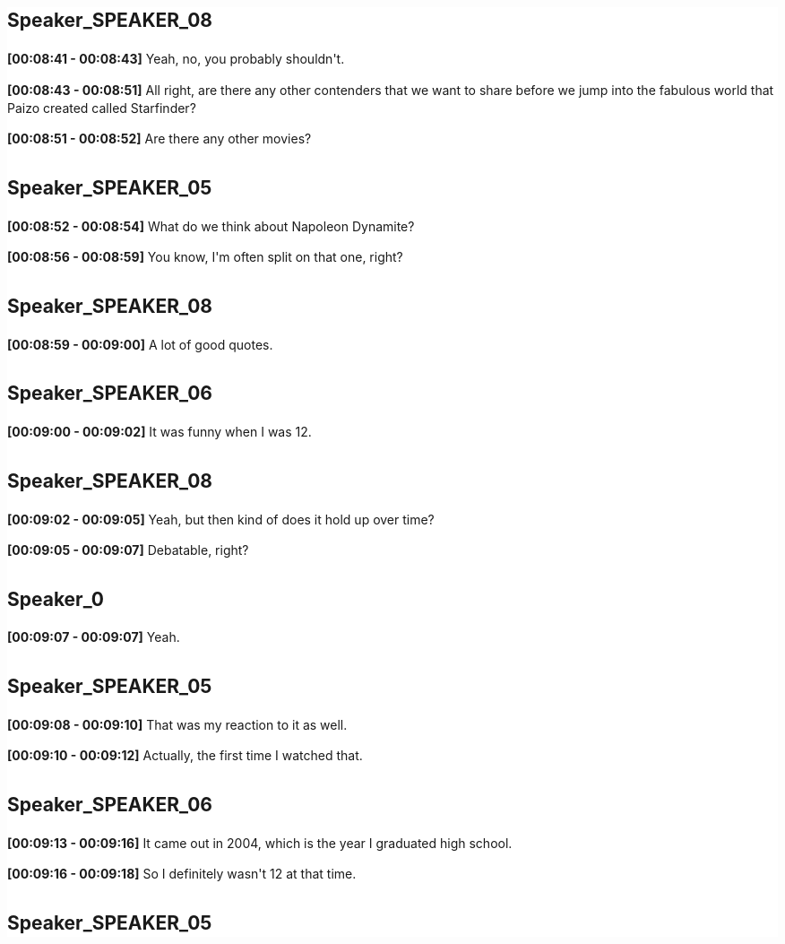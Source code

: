 
## Speaker_SPEAKER_08

**[00:08:41 - 00:08:43]** Yeah, no, you probably shouldn't.

**[00:08:43 - 00:08:51]** All right, are there any other contenders that we want to share before we jump into the fabulous world that Paizo created called Starfinder?

**[00:08:51 - 00:08:52]** Are there any other movies?


## Speaker_SPEAKER_05

**[00:08:52 - 00:08:54]** What do we think about Napoleon Dynamite?

**[00:08:56 - 00:08:59]** You know, I'm often split on that one, right?


## Speaker_SPEAKER_08

**[00:08:59 - 00:09:00]** A lot of good quotes.


## Speaker_SPEAKER_06

**[00:09:00 - 00:09:02]** It was funny when I was 12.


## Speaker_SPEAKER_08

**[00:09:02 - 00:09:05]** Yeah, but then kind of does it hold up over time?

**[00:09:05 - 00:09:07]** Debatable, right?


## Speaker_0

**[00:09:07 - 00:09:07]** Yeah.


## Speaker_SPEAKER_05

**[00:09:08 - 00:09:10]** That was my reaction to it as well.

**[00:09:10 - 00:09:12]** Actually, the first time I watched that.


## Speaker_SPEAKER_06

**[00:09:13 - 00:09:16]** It came out in 2004, which is the year I graduated high school.

**[00:09:16 - 00:09:18]** So I definitely wasn't 12 at that time.


## Speaker_SPEAKER_05
